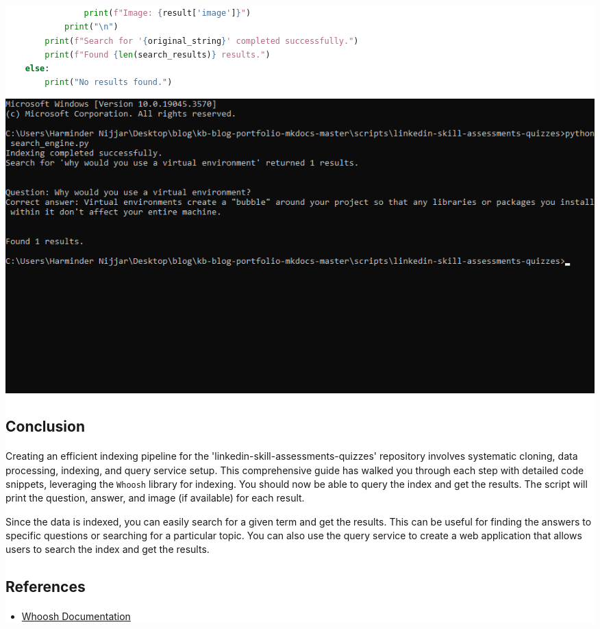 ```python
                print(f"Image: {result['image']}")
            print("\n")
        print(f"Search for '{original_string}' completed successfully.")
        print(f"Found {len(search_results)} results.")
    else:
        print("No results found.")
```

![](/docs/resources/Images/cmd_NFJKOMMqPw.png)


## Conclusion

Creating an efficient indexing pipeline for the 'linkedin-skill-assessments-quizzes' repository involves systematic cloning, data processing, indexing, and query service setup. This comprehensive guide has walked you through each step with detailed code snippets, leveraging the `Whoosh` library for indexing. You should now be able to query the index and get the results. The script will print the question, answer, and image (if available) for each result. 

Since the data is indexed, you can easily search for a given term and get the results. This can be useful for finding the answers to specific questions or searching for a particular topic. You can also use the query service to create a web application that allows users to search the index and get the results.

## References

- <a href = "https://whoosh.readthedocs.io/en/latest/intro.html" target = "_blank" rel = "noopener noreferrer">Whoosh Documentation</a>


